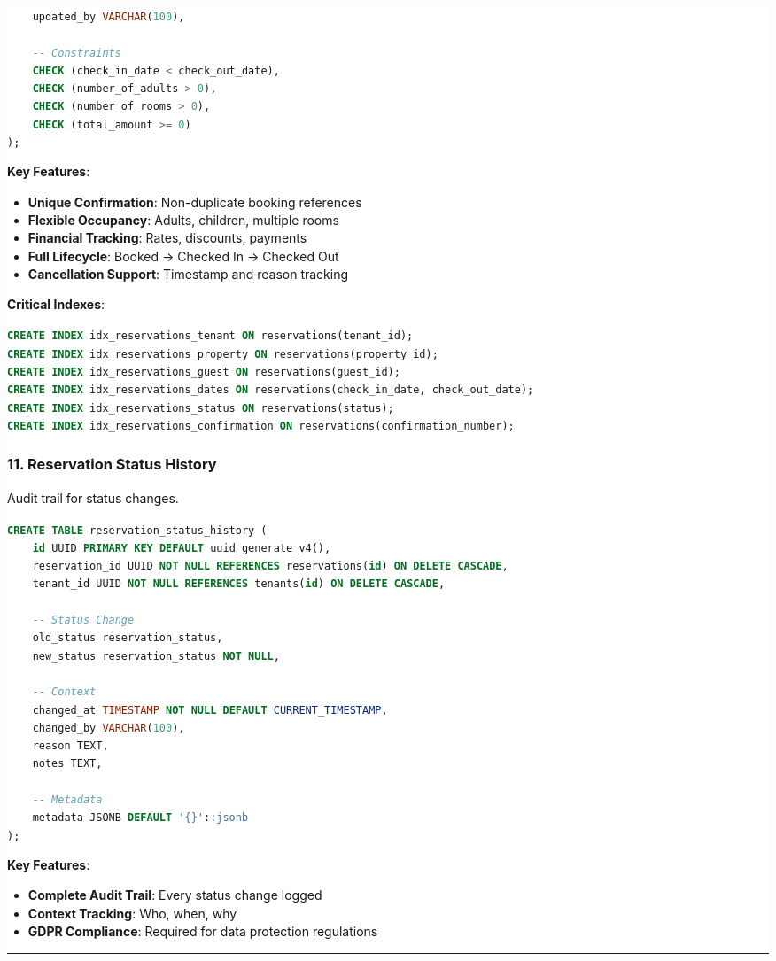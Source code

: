 ```sql
    updated_by VARCHAR(100),

    -- Constraints
    CHECK (check_in_date < check_out_date),
    CHECK (number_of_adults > 0),
    CHECK (number_of_rooms > 0),
    CHECK (total_amount >= 0)
);
```

**Key Features**:
- **Unique Confirmation**: Non-duplicate booking references
- **Flexible Occupancy**: Adults, children, multiple rooms
- **Financial Tracking**: Rates, discounts, payments
- **Full Lifecycle**: Booked → Checked In → Checked Out
- **Cancellation Support**: Timestamp and reason tracking

**Critical Indexes**:
```sql
CREATE INDEX idx_reservations_tenant ON reservations(tenant_id);
CREATE INDEX idx_reservations_property ON reservations(property_id);
CREATE INDEX idx_reservations_guest ON reservations(guest_id);
CREATE INDEX idx_reservations_dates ON reservations(check_in_date, check_out_date);
CREATE INDEX idx_reservations_status ON reservations(status);
CREATE INDEX idx_reservations_confirmation ON reservations(confirmation_number);
```

### 11. Reservation Status History

Audit trail for status changes.

```sql
CREATE TABLE reservation_status_history (
    id UUID PRIMARY KEY DEFAULT uuid_generate_v4(),
    reservation_id UUID NOT NULL REFERENCES reservations(id) ON DELETE CASCADE,
    tenant_id UUID NOT NULL REFERENCES tenants(id) ON DELETE CASCADE,

    -- Status Change
    old_status reservation_status,
    new_status reservation_status NOT NULL,

    -- Context
    changed_at TIMESTAMP NOT NULL DEFAULT CURRENT_TIMESTAMP,
    changed_by VARCHAR(100),
    reason TEXT,
    notes TEXT,

    -- Metadata
    metadata JSONB DEFAULT '{}'::jsonb
);
```

**Key Features**:
- **Complete Audit Trail**: Every status change logged
- **Context Tracking**: Who, when, why
- **GDPR Compliance**: Required for data protection regulations

---